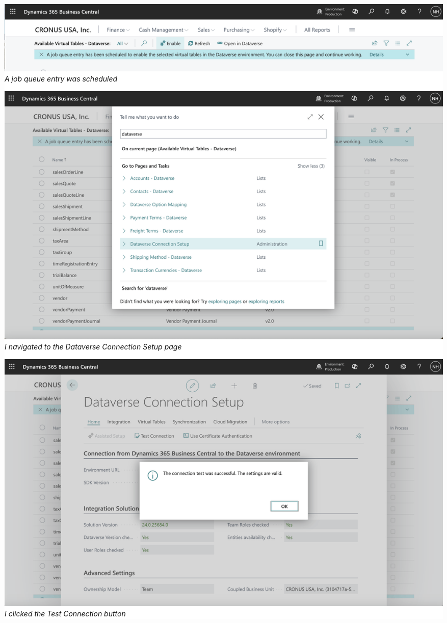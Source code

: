 ![](/assets/images/powerpages1/screenshot-2024-10-26-at-3.37.14pm-2136x328.png)
*A job queue entry was scheduled*

![](/assets/images/powerpages1/screenshot-2024-10-26-at-3.39.28pm-2136x1208.png)
*I navigated to the Dataverse Connection Setup page*

![](/assets/images/powerpages1/screenshot-2024-10-26-at-3.39.56pm-2136x1204.png)
*I clicked the Test Connection button*